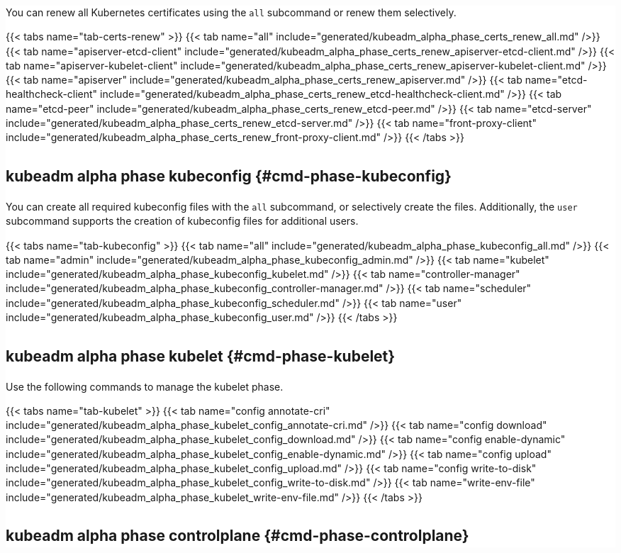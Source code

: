 You can renew all Kubernetes certificates using the `all` subcommand or renew them selectively.

{{< tabs name="tab-certs-renew" >}}
{{< tab name="all" include="generated/kubeadm_alpha_phase_certs_renew_all.md" />}}
{{< tab name="apiserver-etcd-client" include="generated/kubeadm_alpha_phase_certs_renew_apiserver-etcd-client.md" />}}
{{< tab name="apiserver-kubelet-client" include="generated/kubeadm_alpha_phase_certs_renew_apiserver-kubelet-client.md" />}}
{{< tab name="apiserver" include="generated/kubeadm_alpha_phase_certs_renew_apiserver.md" />}}
{{< tab name="etcd-healthcheck-client" include="generated/kubeadm_alpha_phase_certs_renew_etcd-healthcheck-client.md" />}}
{{< tab name="etcd-peer" include="generated/kubeadm_alpha_phase_certs_renew_etcd-peer.md" />}}
{{< tab name="etcd-server" include="generated/kubeadm_alpha_phase_certs_renew_etcd-server.md" />}}
{{< tab name="front-proxy-client" include="generated/kubeadm_alpha_phase_certs_renew_front-proxy-client.md" />}}
{{< /tabs >}}

## kubeadm alpha phase kubeconfig {#cmd-phase-kubeconfig}

You can create all required kubeconfig files with the `all` subcommand, or selectively create the files.
Additionally, the `user` subcommand supports the creation of kubeconfig files for additional users.

{{< tabs name="tab-kubeconfig" >}}
{{< tab name="all" include="generated/kubeadm_alpha_phase_kubeconfig_all.md" />}}
{{< tab name="admin" include="generated/kubeadm_alpha_phase_kubeconfig_admin.md" />}}
{{< tab name="kubelet" include="generated/kubeadm_alpha_phase_kubeconfig_kubelet.md" />}}
{{< tab name="controller-manager" include="generated/kubeadm_alpha_phase_kubeconfig_controller-manager.md" />}}
{{< tab name="scheduler" include="generated/kubeadm_alpha_phase_kubeconfig_scheduler.md" />}}
{{< tab name="user" include="generated/kubeadm_alpha_phase_kubeconfig_user.md" />}}
{{< /tabs >}}

## kubeadm alpha phase kubelet {#cmd-phase-kubelet}

Use the following commands to manage the kubelet phase.

{{< tabs name="tab-kubelet" >}}
{{< tab name="config annotate-cri" include="generated/kubeadm_alpha_phase_kubelet_config_annotate-cri.md" />}}
{{< tab name="config download" include="generated/kubeadm_alpha_phase_kubelet_config_download.md" />}}
{{< tab name="config enable-dynamic" include="generated/kubeadm_alpha_phase_kubelet_config_enable-dynamic.md" />}}
{{< tab name="config upload" include="generated/kubeadm_alpha_phase_kubelet_config_upload.md" />}}
{{< tab name="config write-to-disk" include="generated/kubeadm_alpha_phase_kubelet_config_write-to-disk.md" />}}
{{< tab name="write-env-file" include="generated/kubeadm_alpha_phase_kubelet_write-env-file.md" />}}
{{< /tabs >}}

## kubeadm alpha phase controlplane {#cmd-phase-controlplane}
